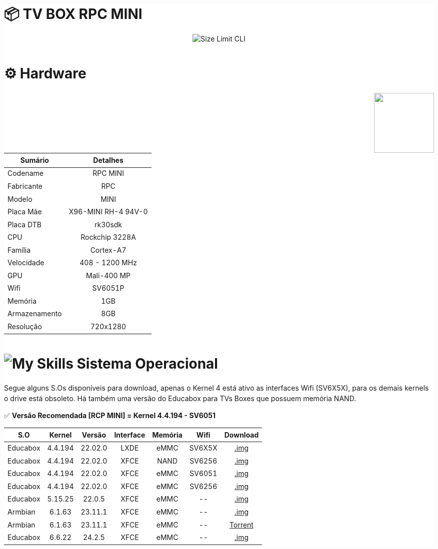 # 📦 TV BOX RPC MINI
</p>
<p align="center">
  <img src="https://github.com/educabox/educabox/blob/main/imagens/13%20-%20RPCMINI/Screenshots/RPCMINI%20HARDWARE.png?raw=true" alt="Size Limit CLI" width="1500">
 </p>

# ⚙️ **Hardware**

<img src="https://github.com/educabox/educabox/blob/main/imagens/00%20-%20PROCESSADORES/RK3229.png?raw=true" align="right" alt="" width="120" height="120">

|Sumário | Detalhes|
---------|:--:
Codename | RPC MINI
Fabricante | RPC
Modelo | MINI
Placa Mãe | X96-MINI RH-4 94V-0
Placa DTB | rk30sdk
CPU | Rockchip 3228A
Família | Cortex-A7
Velocidade | 408 - 1200 MHz
GPU | Mali-400 MP
Wifi | SV6051P 
Memória | 1GB
Armazenamento | 8GB
Resolução | 720x1280

# ![My Skills](https://skillicons.dev/icons?i=linux&theme=light) Sistema Operacional

Segue alguns S.Os disponíveis para download, apenas o Kernel 4 está ativo as interfaces Wifi (SV6X5X), para os demais kernels o drive está obsoleto. Há também uma versão do Educabox para TVs Boxes que possuem memória NAND.

✅ **Versão Recomendada [RCP MINI] = Kernel 4.4.194 - SV6051**

| S.O | Kernel | Versão | Interface | Memória| Wifi | Download |
|---------|:------:|:------:|:---------:|:--------:|:--------:|:--------:|
| Educabox | 4.4.194 | 22.02.0| LXDE | eMMC |SV6X5X|[.img](https://drive.google.com/uc?export=download&id=1W3y5Y2qBDta0VSXqGam_Rt-IYZ90LjjV)|
| Educabox | 4.4.194 | 22.02.0| XFCE | NAND |SV6256|[.img](https://drive.google.com/uc?export=download&id=1VccDfPlLJgg-36uE3iX6VASHksebghIX)|
| Educabox | 4.4.194 | 22.02.0| XFCE | eMMC |SV6051|[.img](https://drive.google.com/uc?export=download&id=1V5SxqtJUHjaYTUNQTo4uHbCtEnxeeTBL)|
| Educabox | 4.4.194 | 22.02.0| XFCE | eMMC |SV6256|[.img](https://drive.google.com/uc?export=download&id=1WjmoRcJX92EUoaGK8ey1zZWWBSbYgqN7)|
| Educabox | 5.15.25 | 22.0.5| XFCE | eMMC |--|[.img](https://drive.google.com/uc?export=download&id=1IpVunwuoMs4WPE2x5P64ATnPWkQWpBRI)|
| Armbian | 6.1.63 | 23.11.1| XFCE | eMMC |--|[.img](https://drive.google.com/uc?export=download&id=1cZzKVb4iwia0aPONmyD_bFzK2FwtRN-r)|
| Armbian | 6.1.63 | 23.11.1| XFCE | eMMC |--|[Torrent](https://drive.google.com/uc?export=download&id=1c1b4kldMVfyZwS0YkZXywP_6S2TaOpvO)|
| Educabox | 6.6.22 | 24.2.5| XFCE | eMMC |--|[.img](https://drive.google.com/uc?export=download&id=1P1tZx27ZXoTC-0VeJA8CnlOhvgHqKkBl)|
